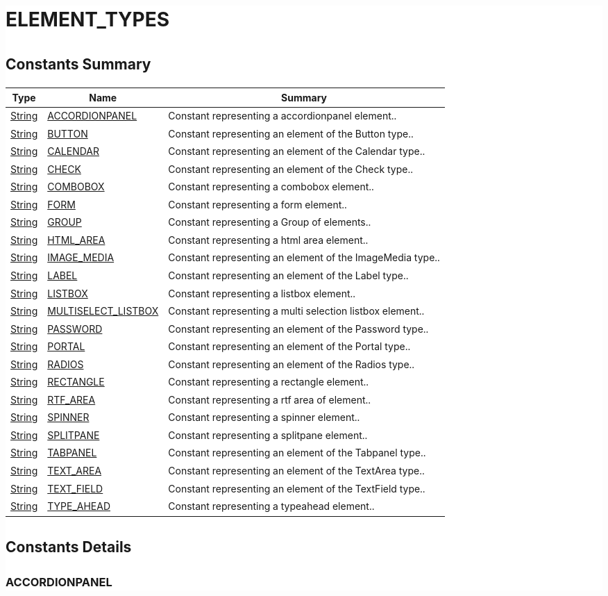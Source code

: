# ELEMENT\_TYPES

## Constants Summary

| Type                          | Name                                                           | Summary                                                   |
| ----------------------------- | -------------------------------------------------------------- | --------------------------------------------------------- |
| [String](../js-lib/string.md) | [ACCORDIONPANEL](element\_types.md#ACCORDIONPANEL)             | Constant representing a accordionpanel element..          |
| [String](../js-lib/string.md) | [BUTTON](element\_types.md#BUTTON)                             | Constant representing an element of the Button type..     |
| [String](../js-lib/string.md) | [CALENDAR](element\_types.md#CALENDAR)                         | Constant representing an element of the Calendar type..   |
| [String](../js-lib/string.md) | [CHECK](element\_types.md#CHECK)                               | Constant representing an element of the Check type..      |
| [String](../js-lib/string.md) | [COMBOBOX](element\_types.md#COMBOBOX)                         | Constant representing a combobox element..                |
| [String](../js-lib/string.md) | [FORM](element\_types.md#FORM)                                 | Constant representing a form element..                    |
| [String](../js-lib/string.md) | [GROUP](element\_types.md#GROUP)                               | Constant representing a Group of elements..               |
| [String](../js-lib/string.md) | [HTML\_AREA](element\_types.md#HTML\_AREA)                     | Constant representing a html area element..               |
| [String](../js-lib/string.md) | [IMAGE\_MEDIA](element\_types.md#IMAGE\_MEDIA)                 | Constant representing an element of the ImageMedia type.. |
| [String](../js-lib/string.md) | [LABEL](element\_types.md#LABEL)                               | Constant representing an element of the Label type..      |
| [String](../js-lib/string.md) | [LISTBOX](element\_types.md#LISTBOX)                           | Constant representing a listbox element..                 |
| [String](../js-lib/string.md) | [MULTISELECT\_LISTBOX](element\_types.md#MULTISELECT\_LISTBOX) | Constant representing a multi selection listbox element.. |
| [String](../js-lib/string.md) | [PASSWORD](element\_types.md#PASSWORD)                         | Constant representing an element of the Password type..   |
| [String](../js-lib/string.md) | [PORTAL](element\_types.md#PORTAL)                             | Constant representing an element of the Portal type..     |
| [String](../js-lib/string.md) | [RADIOS](element\_types.md#RADIOS)                             | Constant representing an element of the Radios type..     |
| [String](../js-lib/string.md) | [RECTANGLE](element\_types.md#RECTANGLE)                       | Constant representing a rectangle element..               |
| [String](../js-lib/string.md) | [RTF\_AREA](element\_types.md#RTF\_AREA)                       | Constant representing a rtf area of element..             |
| [String](../js-lib/string.md) | [SPINNER](element\_types.md#SPINNER)                           | Constant representing a spinner element..                 |
| [String](../js-lib/string.md) | [SPLITPANE](element\_types.md#SPLITPANE)                       | Constant representing a splitpane element..               |
| [String](../js-lib/string.md) | [TABPANEL](element\_types.md#TABPANEL)                         | Constant representing an element of the Tabpanel type..   |
| [String](../js-lib/string.md) | [TEXT\_AREA](element\_types.md#TEXT\_AREA)                     | Constant representing an element of the TextArea type..   |
| [String](../js-lib/string.md) | [TEXT\_FIELD](element\_types.md#TEXT\_FIELD)                   | Constant representing an element of the TextField type..  |
| [String](../js-lib/string.md) | [TYPE\_AHEAD](element\_types.md#TYPE\_AHEAD)                   | Constant representing a typeahead element..               |

## Constants Details

### ACCORDIONPANEL

